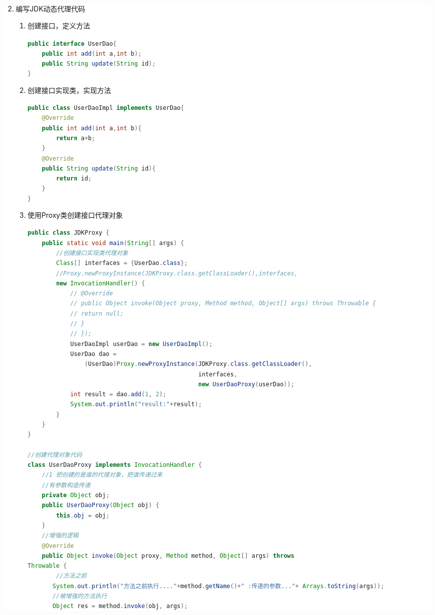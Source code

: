 2. 编写JDK动态代理代码

   1. 创建接口，定义方法

      ```java
      public interface UserDao{
          public int add(int a,int b);
          public String update(String id);
      }
      ```

   2. 创建接口实现类，实现方法

      ```java
      public class UserDaoImpl implements UserDao{
          @Override
          public int add(int a,int b){
              return a+b;
          }
          @Override
          public String update(String id){
              return id;
          }
      }
      ```

   3. 使用Proxy类创建接口代理对象

      ```java
      public class JDKProxy {
          public static void main(String[] args) {
              //创建接口实现类代理对象
              Class[] interfaces = {UserDao.class};    
              //Proxy.newProxyInstance(JDKProxy.class.getClassLoader(),interfaces, 
              new InvocationHandler() {
                  // @Override
                  // public Object invoke(Object proxy, Method method, Object[] args) throws Throwable {
                  // return null;
                  // }
                  // });
                  UserDaoImpl userDao = new UserDaoImpl();
                  UserDao dao = 
                      (UserDao)Proxy.newProxyInstance(JDKProxy.class.getClassLoader(), 
                                                      interfaces, 
                                                      new UserDaoProxy(userDao)); 
                  int result = dao.add(1, 2);
                  System.out.println("result:"+result);
              }
          }
      }
      
      //创建代理对象代码
      class UserDaoProxy implements InvocationHandler {
          //1 把创建的是谁的代理对象，把谁传递过来
          //有参数构造传递
          private Object obj;
          public UserDaoProxy(Object obj) {
              this.obj = obj;
          }
          //增强的逻辑
          @Override
          public Object invoke(Object proxy, Method method, Object[] args) throws 
      Throwable {
              //方法之前
             System.out.println("方法之前执行...."+method.getName()+" :传递的参数..."+ Arrays.toString(args));
             //被增强的方法执行
             Object res = method.invoke(obj, args);